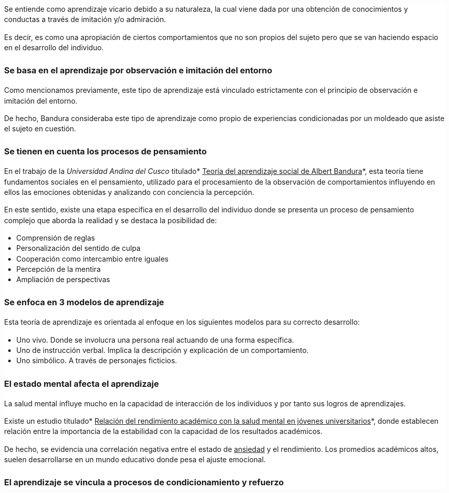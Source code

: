 Se entiende como aprendizaje vicario debido a su naturaleza, la cual viene dada por una obtención de conocimientos y conductas a través de imitación y/o admiración.

Es decir, es como una apropiación de ciertos comportamientos que no son propios del sujeto pero que se van haciendo espacio en el desarrollo del individuo.

### Se basa en el aprendizaje por observación e imitación del entorno

Como mencionamos previamente, este tipo de aprendizaje está vinculado estrictamente con el principio de observación e imitación del entorno.

De hecho, Bandura consideraba este tipo de aprendizaje como propio de experiencias condicionadas por un moldeado que asiste el sujeto en cuestión.

### Se tienen en cuenta los procesos de pensamiento

En el trabajo de la *Universidad Andina del Cusco* titulado* [Teoría del aprendizaje social de Albert Bandura](https://www.academia.edu/36211355/BANDURA_TEOR%C3%8DA_DEL_APRENDIZAJE_SOCIAL)*, esta teoría tiene fundamentos sociales en el pensamiento, utilizado para el procesamiento de la observación de comportamientos influyendo en ellos las emociones obtenidas y analizando con conciencia la percepción.

En este sentido, existe una etapa específica en el desarrollo del individuo donde se presenta un proceso de pensamiento complejo que aborda la realidad y se destaca la posibilidad de:

* Comprensión de reglas
* Personalización del sentido de culpa
* Cooperación como intercambio entre iguales
* Percepción de la mentira
* Ampliación de perspectivas

### Se enfoca en 3 modelos de aprendizaje

Esta teoría de aprendizaje es orientada al enfoque en los siguientes modelos para su correcto desarrollo:

* Uno vivo. Donde se involucra una persona real actuando de una forma específica.
* Uno de instrucción verbal. Implica la descripción y explicación de un comportamiento.
* Uno simbólico. A través de personajes ficticios.

### El estado mental afecta el aprendizaje

La salud mental influye mucho en la capacidad de interacción de los individuos y por tanto sus logros de aprendizajes.

Existe un estudio titulado* [Relación del rendimiento académico con la salud mental en jóvenes universitarios](https://dialnet.unirioja.es/descarga/articulo/6113749.pdf)*, donde establecen relación entre la importancia de la estabilidad con la capacidad de los resultados académicos.

De hecho, se evidencia una correlación negativa entre el estado de [ansiedad](https://tuinfosalud.com/articulos/tipos-de-ansiedad) y el rendimiento. Los promedios académicos altos, suelen desarrollarse en un mundo educativo donde pesa el ajuste emocional.

### El aprendizaje se vincula a procesos de condicionamiento y refuerzo
